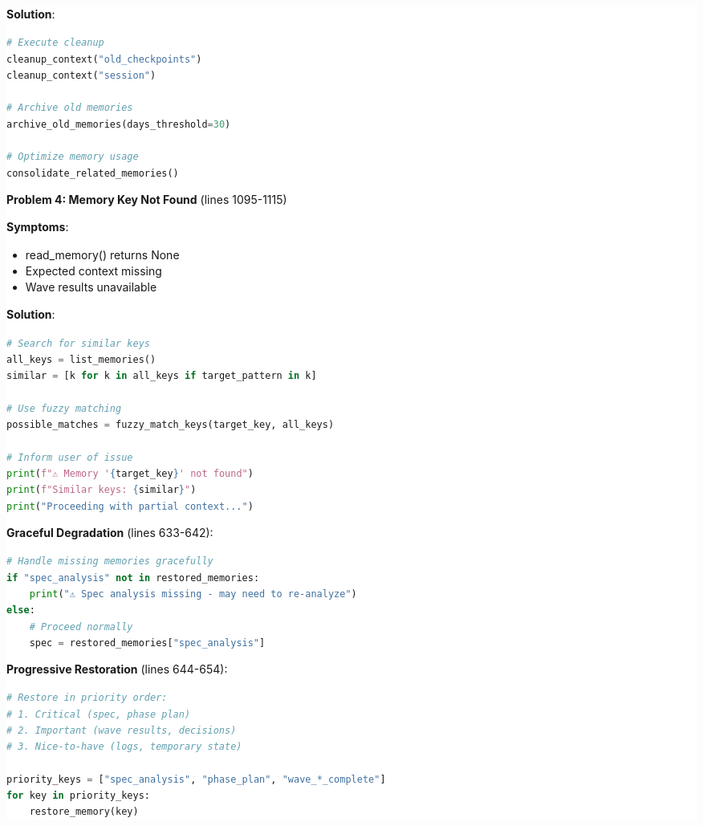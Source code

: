**Solution**:
```python
# Execute cleanup
cleanup_context("old_checkpoints")
cleanup_context("session")

# Archive old memories
archive_old_memories(days_threshold=30)

# Optimize memory usage
consolidate_related_memories()
```

**Problem 4: Memory Key Not Found** (lines 1095-1115)

**Symptoms**:
- read_memory() returns None
- Expected context missing
- Wave results unavailable

**Solution**:
```python
# Search for similar keys
all_keys = list_memories()
similar = [k for k in all_keys if target_pattern in k]

# Use fuzzy matching
possible_matches = fuzzy_match_keys(target_key, all_keys)

# Inform user of issue
print(f"⚠️ Memory '{target_key}' not found")
print(f"Similar keys: {similar}")
print("Proceeding with partial context...")
```

**Graceful Degradation** (lines 633-642):
```python
# Handle missing memories gracefully
if "spec_analysis" not in restored_memories:
    print("⚠️ Spec analysis missing - may need to re-analyze")
else:
    # Proceed normally
    spec = restored_memories["spec_analysis"]
```

**Progressive Restoration** (lines 644-654):
```python
# Restore in priority order:
# 1. Critical (spec, phase plan)
# 2. Important (wave results, decisions)
# 3. Nice-to-have (logs, temporary state)

priority_keys = ["spec_analysis", "phase_plan", "wave_*_complete"]
for key in priority_keys:
    restore_memory(key)
```
